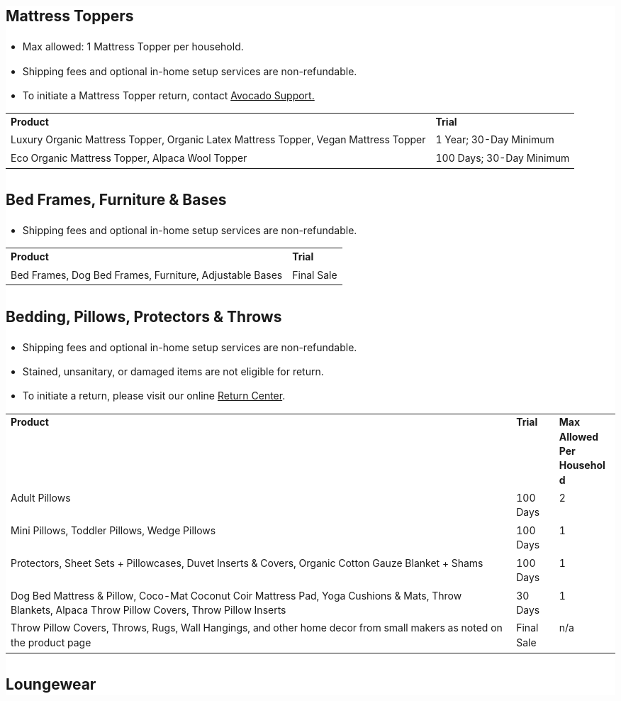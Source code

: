 **Mattress Toppers**
--------------------

* Max allowed: 1 Mattress Topper per household.
    
* Shipping fees and optional in-home setup services are non-refundable.
    
* To initiate a Mattress Topper return, contact [Avocado Support.](https://www.avocadogreenmattress.com/pages/contact-us)
    

|     |     |
| --- | --- |
| **Product** | **Trial** |
| Luxury Organic Mattress Topper, Organic Latex Mattress Topper, Vegan Mattress Topper | 1 Year; 30-Day Minimum |
| Eco Organic Mattress Topper, Alpaca Wool Topper | 100 Days; 30-Day Minimum |

**Bed Frames, Furniture &** Bases
---------------------------------

* Shipping fees and optional in-home setup services are non-refundable.
    

|     |     |
| --- | --- |
| **Product** | **Trial** |
| Bed Frames, Dog Bed Frames, Furniture, Adjustable Bases | Final Sale |

Bedding, Pillows, Protectors & Throws
-------------------------------------

* Shipping fees and optional in-home setup services are non-refundable.
    
* Stained, unsanitary, or damaged items are not eligible for return.
    
* To initiate a return, please visit our online [Return Center](https://www.avocadogreenmattress.com/apps/returns).
    

|     |     |     |
| --- | --- | --- |
| **Product** | **Trial** | **Max Allowed**  <br>​**Per Household** |
| Adult Pillows | 100 Days | 2   |
| Mini Pillows, Toddler Pillows, Wedge Pillows | 100 Days | 1   |
| Protectors, Sheet Sets + Pillowcases, Duvet Inserts & Covers, Organic Cotton Gauze Blanket + Shams | 100 Days | 1   |
| Dog Bed Mattress & Pillow, Coco-Mat Coconut Coir Mattress Pad, Yoga Cushions & Mats, Throw Blankets, Alpaca Throw Pillow Covers, Throw Pillow Inserts | 30 Days | 1   |
| Throw Pillow Covers, Throws, Rugs, Wall Hangings, and other home decor from small makers as noted on the product page | Final Sale | n/a |

Loungewear
----------
